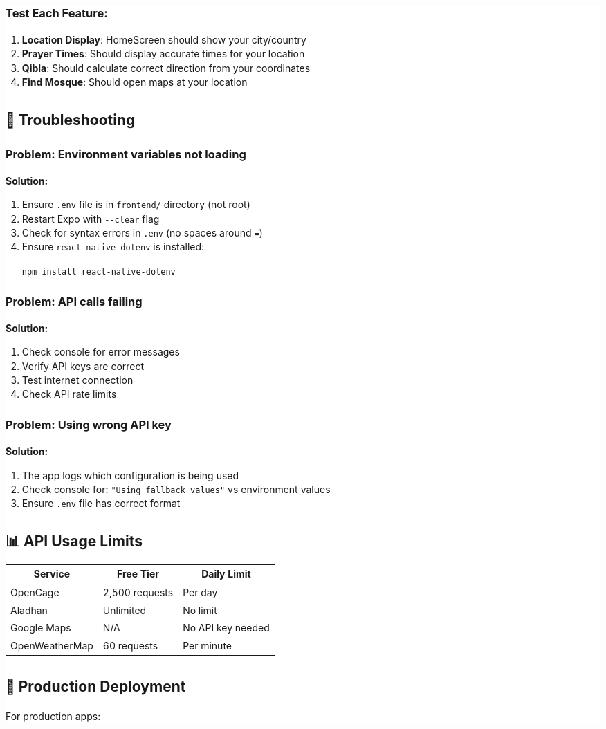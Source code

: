 ### Test Each Feature:

1. **Location Display**: HomeScreen should show your city/country
2. **Prayer Times**: Should display accurate times for your location
3. **Qibla**: Should calculate correct direction from your coordinates
4. **Find Mosque**: Should open maps at your location

## 🐛 Troubleshooting

### Problem: Environment variables not loading

**Solution:**
1. Ensure `.env` file is in `frontend/` directory (not root)
2. Restart Expo with `--clear` flag
3. Check for syntax errors in `.env` (no spaces around `=`)
4. Ensure `react-native-dotenv` is installed:
   ```bash
   npm install react-native-dotenv
   ```

### Problem: API calls failing

**Solution:**
1. Check console for error messages
2. Verify API keys are correct
3. Test internet connection
4. Check API rate limits

### Problem: Using wrong API key

**Solution:**
1. The app logs which configuration is being used
2. Check console for: `"Using fallback values"` vs environment values
3. Ensure `.env` file has correct format

## 📊 API Usage Limits

| Service | Free Tier | Daily Limit |
|---------|-----------|-------------|
| OpenCage | 2,500 requests | Per day |
| Aladhan | Unlimited | No limit |
| Google Maps | N/A | No API key needed |
| OpenWeatherMap | 60 requests | Per minute |

## 🚀 Production Deployment

For production apps:
